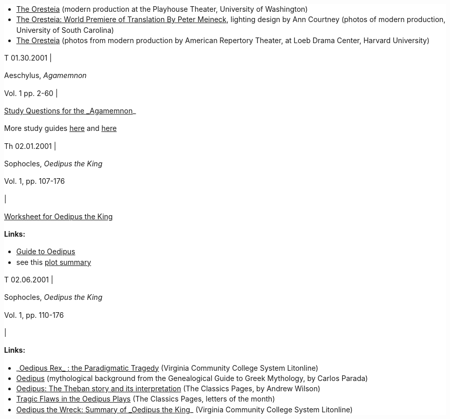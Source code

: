   * [The Oresteia](http://students.washington.edu/demorris/set/oresteia.htm) (modern production at the Playhouse Theater, University of Washington)
  * [The Oresteia: World Premiere of Translation By Peter Meineck](http://courtneycollinsstudio.com/A_Oresteia/Oresteia.html), lighting design by Ann Courtney (photos of modern production, University of South Carolina)
  * [The Oresteia](http://www.fas.harvard.edu/~art/oresteia.html) (photos from modern production by American Repertory Theater, at Loeb Drama Center, Harvard University) 
  
  
T 01.30.2001 |

Aeschylus, _Agamemnon_

Vol. 1 pp. 2-60 |

[Study Questions for the
_Agamemnon](http://www.cnr.edu/home/bmcmanus/agamemnon.html)_

More study guides [here](agam.html) and [here](agam2.html)  
  
Th 02.01.2001 |

Sophocles, _Oedipus the King_

Vol. 1, pp. 107-176

  |



[Worksheet for Oedipus the King](oedipus.html)

**Links:**

  * [Guide to Oedipus](http://www.temple.edu/classics/oedipus.html)
  * see this [plot summary](http://web.reed.edu/academic/departments/Humanities/Hum110/Oedipus.html) 

  
  
T 02.06.2001 |

Sophocles, _Oedipus the King_

Vol. 1, pp. 110-176

  |

**Links:**

  * _[Oedipus Rex_ : the Paradigmatic Tragedy](http://vccslitonline.cc.va.us/tragedy/oedipus.htm) (Virginia Community College System Litonline)
  * [Oedipus](http://www.hsa.brown.edu/~maicar//Oedipus.html) (mythological background from the Genealogical Guide to Greek Mythology, by Carlos Parada)
  * [Oedipus: The Theban story and its interpretation](http://www.users.globalnet.co.uk/~loxias/myth.htm) (The Classics Pages, by Andrew Wilson)
  * [Tragic Flaws in the Oedipus Plays](http://www.users.globalnet.co.uk/~loxias/letter4.htm) (The Classics Pages, letters of the month)
  * [Oedipus the Wreck: Summary of _Oedipus the King](http://vccslitonline.cc.va.us/OedipustheWreck/SiteMap.htm)_ (Virginia Community College System Litonline) 
  